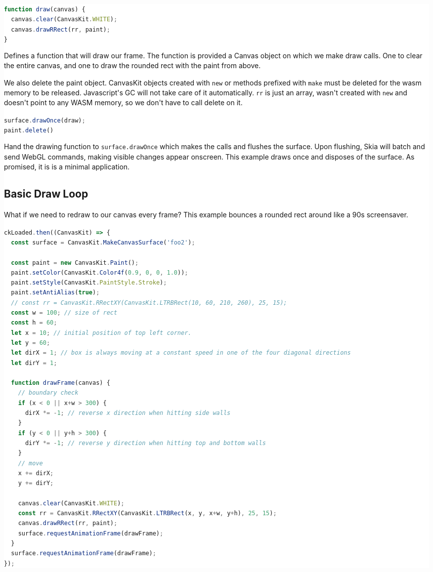 
``` js
function draw(canvas) {
  canvas.clear(CanvasKit.WHITE);
  canvas.drawRRect(rr, paint);
}
```
Defines a function that will draw our frame. The function is provided a Canvas object on which we
make draw calls. One to clear the entire canvas, and one to draw the rounded rect with the
paint from above.

We also delete the paint object. CanvasKit objects created with `new` or methods prefixed with
`make` must be deleted for the wasm memory to be released. Javascript's GC will not take care of
it automatically. `rr` is just an array, wasn't created with `new` and doesn't point to any WASM
memory, so we don't have to call delete on it.


``` js
surface.drawOnce(draw);
paint.delete()
```
Hand the drawing function to `surface.drawOnce` which makes the calls and flushes the surface.
Upon flushing, Skia will batch and send WebGL commands, making visible changes appear onscreen.
This example draws once and disposes of the surface. As promised, it is is a minimal
application.

Basic Draw Loop
---------------

What if we need to redraw to our canvas every frame? This example
bounces a rounded rect around like a 90s screensaver.


``` js
ckLoaded.then((CanvasKit) => {
  const surface = CanvasKit.MakeCanvasSurface('foo2');

  const paint = new CanvasKit.Paint();
  paint.setColor(CanvasKit.Color4f(0.9, 0, 0, 1.0));
  paint.setStyle(CanvasKit.PaintStyle.Stroke);
  paint.setAntiAlias(true);
  // const rr = CanvasKit.RRectXY(CanvasKit.LTRBRect(10, 60, 210, 260), 25, 15);
  const w = 100; // size of rect
  const h = 60;
  let x = 10; // initial position of top left corner.
  let y = 60;
  let dirX = 1; // box is always moving at a constant speed in one of the four diagonal directions
  let dirY = 1;

  function drawFrame(canvas) {
    // boundary check
    if (x < 0 || x+w > 300) {
      dirX *= -1; // reverse x direction when hitting side walls
    }
    if (y < 0 || y+h > 300) {
      dirY *= -1; // reverse y direction when hitting top and bottom walls
    }
    // move
    x += dirX;
    y += dirY;

    canvas.clear(CanvasKit.WHITE);
    const rr = CanvasKit.RRectXY(CanvasKit.LTRBRect(x, y, x+w, y+h), 25, 15);
    canvas.drawRRect(rr, paint);
    surface.requestAnimationFrame(drawFrame);
  }
  surface.requestAnimationFrame(drawFrame);
});
```